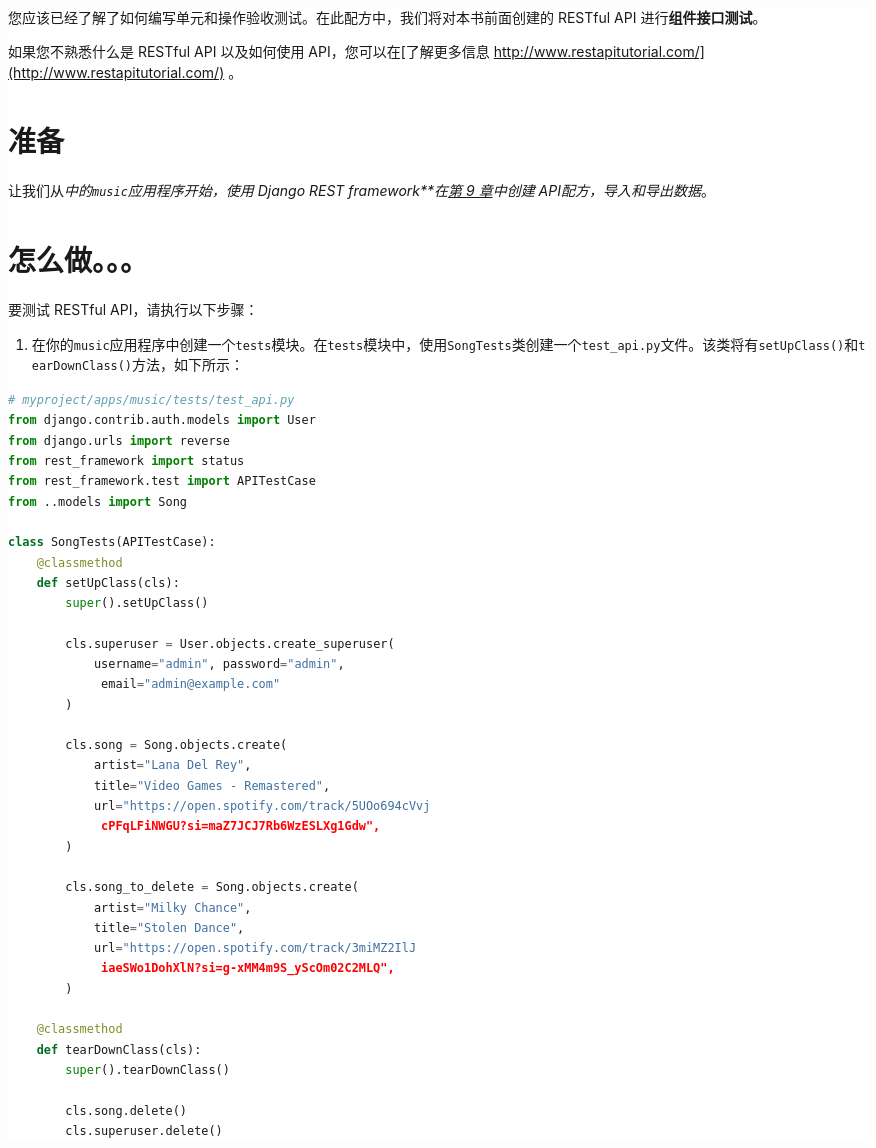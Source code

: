 您应该已经了解了如何编写单元和操作验收测试。在此配方中，我们将对本书前面创建的 RESTful API 进行**组件接口测试**。

如果您不熟悉什么是 RESTful API 以及如何使用 API，您可以在[了解更多信息 http://www.restapitutorial.com/](http://www.restapitutorial.com/) 。

# 准备

让我们从*中的`music`应用程序开始，使用 Django REST framework**在[第 9 章](09.html)*中创建 API*配方，导入和导出数据*。

# 怎么做。。。

要测试 RESTful API，请执行以下步骤：

1.  在你的`music`应用程序中创建一个`tests`模块。在`tests`模块中，使用`SongTests`类创建一个`test_api.py`文件。该类将有`setUpClass()`和`tearDownClass()`方法，如下所示：

```py
# myproject/apps/music/tests/test_api.py
from django.contrib.auth.models import User
from django.urls import reverse
from rest_framework import status
from rest_framework.test import APITestCase
from ..models import Song

class SongTests(APITestCase):
    @classmethod
    def setUpClass(cls):
        super().setUpClass()

        cls.superuser = User.objects.create_superuser(
            username="admin", password="admin", 
             email="admin@example.com"
        )

        cls.song = Song.objects.create(
            artist="Lana Del Rey",
            title="Video Games - Remastered",
            url="https://open.spotify.com/track/5UOo694cVvj
             cPFqLFiNWGU?si=maZ7JCJ7Rb6WzESLXg1Gdw",
        )

        cls.song_to_delete = Song.objects.create(
            artist="Milky Chance",
            title="Stolen Dance",
            url="https://open.spotify.com/track/3miMZ2IlJ
             iaeSWo1DohXlN?si=g-xMM4m9S_yScOm02C2MLQ",
        )

    @classmethod
    def tearDownClass(cls):
        super().tearDownClass()

        cls.song.delete()
        cls.superuser.delete()
```
